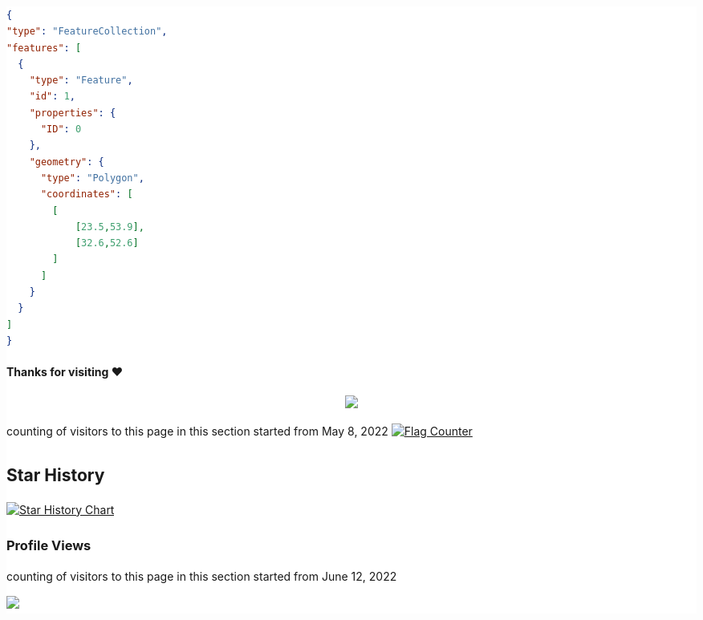





  
 ```geojson
{
 "type": "FeatureCollection",
 "features": [
   {
     "type": "Feature",
     "id": 1,
     "properties": {
       "ID": 0
     },
     "geometry": {
       "type": "Polygon",
       "coordinates": [
         [
             [23.5,53.9],
             [32.6,52.6]
         ]
       ]
     }
   }
 ]
}

```





#### Thanks for visiting :heart:

<p align="center"> 
<img src="https://profile-counter.glitch.me/Ricardo-Tu/count.svg">  

counting of visitors to this page in this section started from May 8, 2022
<a href="https://info.flagcounter.com/kz7L"><img src="https://s11.flagcounter.com/countxl/kz7L/bg_FFFFFF/txt_000000/border_CCCCCC/columns_8/maxflags_250/viewers_0/labels_0/pageviews_1/flags_0/percent_0/" alt="Flag Counter" border="0"></a>


## Star History

[![Star History Chart](https://api.star-history.com/svg?repos=Ricardo-Tu/Ricardo-Tu&type=Date)](https://star-history.com/#Ricardo-Tu/Ricardo-Tu&Date)



### Profile Views
counting of visitors to this page in this section started from June 12, 2022

![](https://count.getloli.com/get/@Ricardo-Tu.github.readme)
</br>
